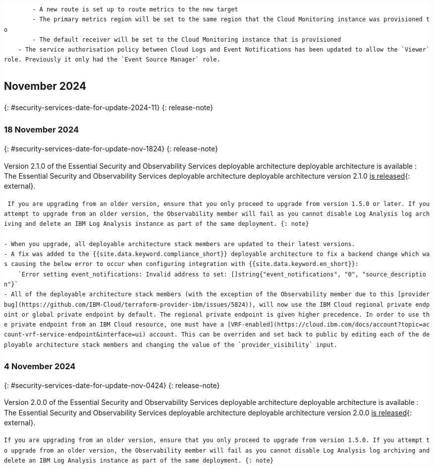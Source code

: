             - A new route is set up to route metrics to the new target
            - The primary metrics region will be set to the same region that the Cloud Monitoring instance was provisioned to
            - The default receiver will be set to the Cloud Monitoring instance that is provisioned
        - The service authorisation policy between Cloud Logs and Event Notifications has been updated to allow the `Viewer` role. Previously it only had the `Event Source Manager` role. 

## November 2024
{: #security-services-date-for-update-2024-11}
{: release-note}

### 18 November 2024
{: #security-services-date-for-update-nov-1824}
{: release-note}

Version 2.1.0 of the Essential Security and Observability Services deployable architecture deployable architecture is available
:   The Essential Security and Observability Services deployable architecture deployable architecture version 2.1.0 [is released](/catalog#deployable_architecture){: external}.

     If you are upgrading from an older version, ensure that you only proceed to upgrade from version 1.5.0 or later. If you attempt to upgrade from an older version, the Observability member will fail as you cannot disable Log Analysis log archiving and delete an IBM Log Analysis instance as part of the same deployment. {: note}

    - When you upgrade, all deployable architecture stack members are updated to their latest versions.
    - A fix was added to the {{site.data.keyword.compliance_short}} deployable architecture to fix a backend change which was causing the below error to occur when configuring integration with {{site.data.keyword.en_short}}:  
        `Error setting event_notifications: Invalid address to set: []string{"event_notifications", "0", "source_description"}`
    - All of the deployable architecture stack members (with the exception of the Observability member due to this [provider bug](https://github.com/IBM-Cloud/terraform-provider-ibm/issues/5824)), will now use the IBM Cloud regional private endpoint or global private endpoint by default. The regional private endpoint is given higher precedence. In order to use the private endpoint from an IBM Cloud resource, one must have a [VRF-enabled](https://cloud.ibm.com/docs/account?topic=account-vrf-service-endpoint&interface=ui) account. This can be overriden and set back to public by editing each of the deployable architecture stack members and changing the value of the `provider_visibility` input.

### 4 November 2024
{: #security-services-date-for-update-nov-0424}
{: release-note}

Version 2.0.0 of the Essential Security and Observability Services deployable architecture deployable architecture is available
:   The Essential Security and Observability Services deployable architecture deployable architecture version 2.0.0 [is released](/catalog#deployable_architecture){: external}.

    If you are upgrading from an older version, ensure that you only proceed to upgrade from version 1.5.0. If you attempt to upgrade from an older version, the Observability member will fail as you cannot disable Log Analysis log archiving and delete an IBM Log Analysis instance as part of the same deployment. {: note}

